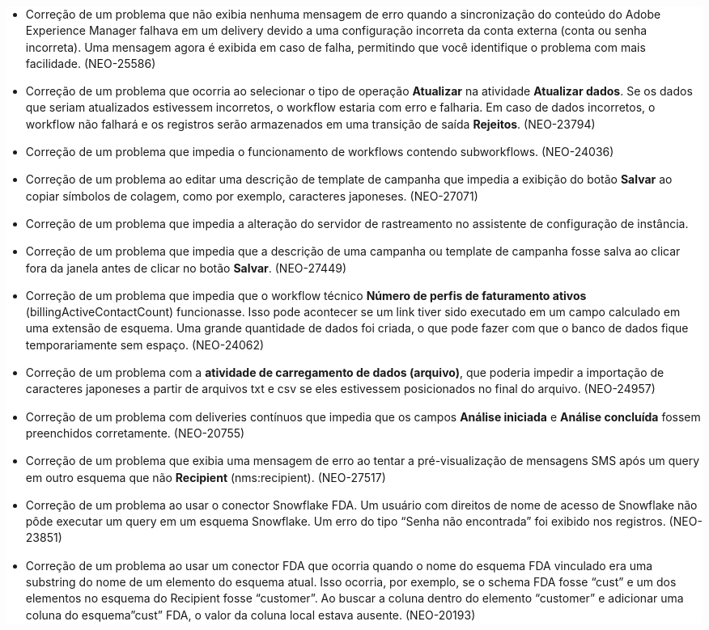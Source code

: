 

* Correção de um problema que não exibia nenhuma mensagem de erro quando a sincronização do conteúdo do Adobe Experience Manager falhava em um delivery devido a uma configuração incorreta da conta externa (conta ou senha incorreta). Uma mensagem agora é exibida em caso de falha, permitindo que você identifique o problema com mais facilidade. (NEO-25586)



* Correção de um problema que ocorria ao selecionar o tipo de operação **Atualizar** na atividade **Atualizar dados**. Se os dados que seriam atualizados estivessem incorretos, o workflow estaria com erro e falharia. Em caso de dados incorretos, o workflow não falhará e os registros serão armazenados em uma transição de saída **Rejeitos**. (NEO-23794)



* Correção de um problema que impedia o funcionamento de workflows contendo subworkflows. (NEO-24036)



* Correção de um problema ao editar uma descrição de template de campanha que impedia a exibição do botão **Salvar** ao copiar símbolos de colagem, como por exemplo, caracteres japoneses. (NEO-27071)



* Correção de um problema que impedia a alteração do servidor de rastreamento no assistente de configuração de instância.
* Correção de um problema que impedia que a descrição de uma campanha ou template de campanha fosse salva ao clicar fora da janela antes de clicar no botão **Salvar**. (NEO-27449)



* Correção de um problema que impedia que o workflow técnico **Número de perfis de faturamento ativos** (billingActiveContactCount) funcionasse. Isso pode acontecer se um link tiver sido executado em um campo calculado em uma extensão de esquema. Uma grande quantidade de dados foi criada, o que pode fazer com que o banco de dados fique temporariamente sem espaço. (NEO-24062)



* Correção de um problema com a **atividade de carregamento de dados (arquivo)**, que poderia impedir a importação de caracteres japoneses a partir de arquivos txt e csv se eles estivessem posicionados no final do arquivo. (NEO-24957)



* Correção de um problema com deliveries contínuos que impedia que os campos **Análise iniciada** e **Análise concluída** fossem preenchidos corretamente. (NEO-20755)



* Correção de um problema que exibia uma mensagem de erro ao tentar a pré-visualização de mensagens SMS após um query em outro esquema que não **Recipient** (nms:recipient). (NEO-27517)



* Correção de um problema ao usar o conector Snowflake FDA. Um usuário com direitos de nome de acesso de Snowflake não pôde executar um query em um esquema Snowflake. Um erro do tipo “Senha não encontrada” foi exibido nos registros. (NEO-23851)



* Correção de um problema ao usar um conector FDA que ocorria quando o nome do esquema FDA vinculado era uma substring do nome de um elemento do esquema atual. Isso ocorria, por exemplo, se o schema FDA fosse “cust” e um dos elementos no esquema do Recipient fosse “customer”. Ao buscar a coluna dentro do elemento “customer” e adicionar uma coluna do esquema”cust” FDA, o valor da coluna local estava ausente. (NEO-20193)
